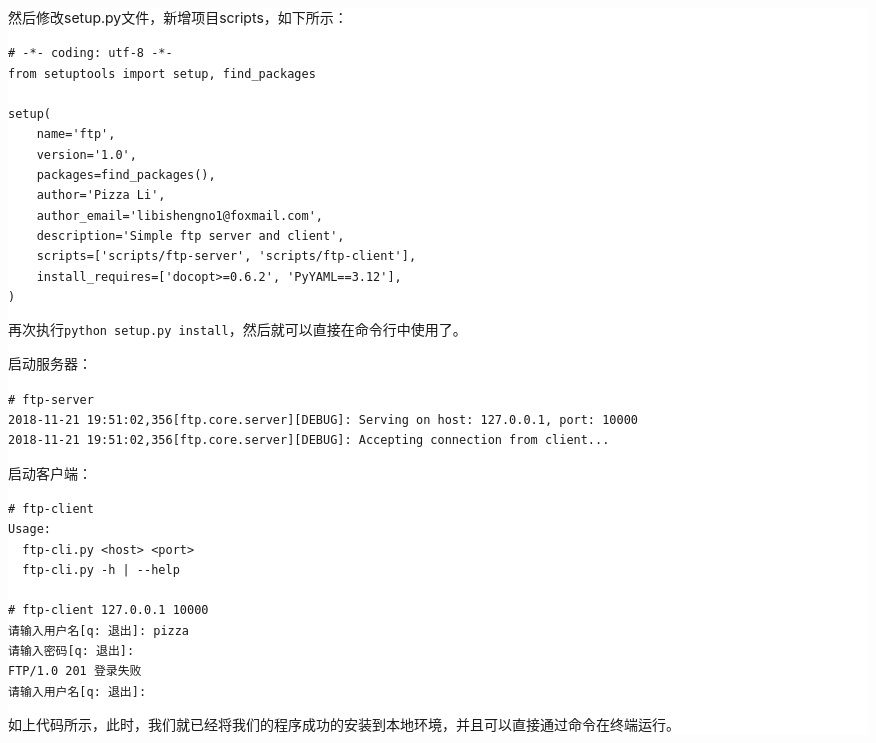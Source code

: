 然后修改setup.py文件，新增项目scripts，如下所示：

```
# -*- coding: utf-8 -*-
from setuptools import setup, find_packages

setup(
    name='ftp',
    version='1.0',
    packages=find_packages(),
    author='Pizza Li',
    author_email='libishengno1@foxmail.com',
    description='Simple ftp server and client',
    scripts=['scripts/ftp-server', 'scripts/ftp-client'],
    install_requires=['docopt>=0.6.2', 'PyYAML==3.12'],
)
```

再次执行`python setup.py install`，然后就可以直接在命令行中使用了。

启动服务器：

```
# ftp-server
2018-11-21 19:51:02,356[ftp.core.server][DEBUG]: Serving on host: 127.0.0.1, port: 10000
2018-11-21 19:51:02,356[ftp.core.server][DEBUG]: Accepting connection from client...
```

启动客户端：

```
# ftp-client
Usage:
  ftp-cli.py <host> <port>
  ftp-cli.py -h | --help
  
# ftp-client 127.0.0.1 10000
请输入用户名[q: 退出]: pizza
请输入密码[q: 退出]:
FTP/1.0 201 登录失败
请输入用户名[q: 退出]:
```

如上代码所示，此时，我们就已经将我们的程序成功的安装到本地环境，并且可以直接通过命令在终端运行。